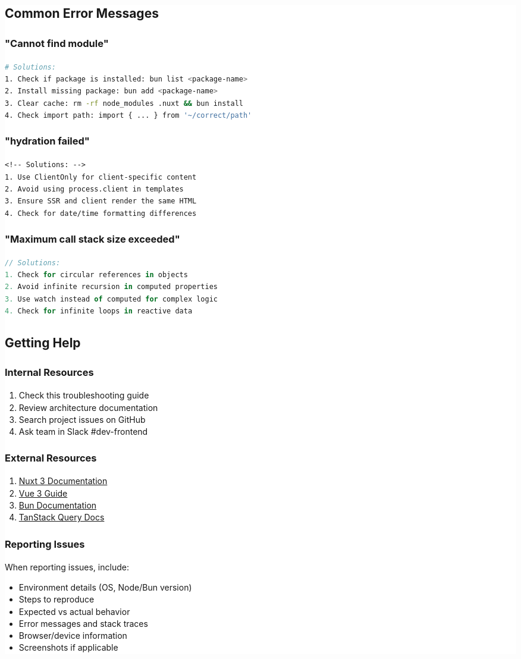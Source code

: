 ## Common Error Messages

### "Cannot find module"
```bash
# Solutions:
1. Check if package is installed: bun list <package-name>
2. Install missing package: bun add <package-name>
3. Clear cache: rm -rf node_modules .nuxt && bun install
4. Check import path: import { ... } from '~/correct/path'
```

### "hydration failed"
```vue
<!-- Solutions: -->
1. Use ClientOnly for client-specific content
2. Avoid using process.client in templates
3. Ensure SSR and client render the same HTML
4. Check for date/time formatting differences
```

### "Maximum call stack size exceeded"
```typescript
// Solutions:
1. Check for circular references in objects
2. Avoid infinite recursion in computed properties
3. Use watch instead of computed for complex logic
4. Check for infinite loops in reactive data
```

## Getting Help

### Internal Resources
1. Check this troubleshooting guide
2. Review architecture documentation
3. Search project issues on GitHub
4. Ask team in Slack #dev-frontend

### External Resources
1. [Nuxt 3 Documentation](https://nuxt.com/docs)
2. [Vue 3 Guide](https://vuejs.org/guide/)
3. [Bun Documentation](https://bun.sh/docs)
4. [TanStack Query Docs](https://tanstack.com/query/latest)

### Reporting Issues
When reporting issues, include:
- Environment details (OS, Node/Bun version)
- Steps to reproduce
- Expected vs actual behavior
- Error messages and stack traces
- Browser/device information
- Screenshots if applicable